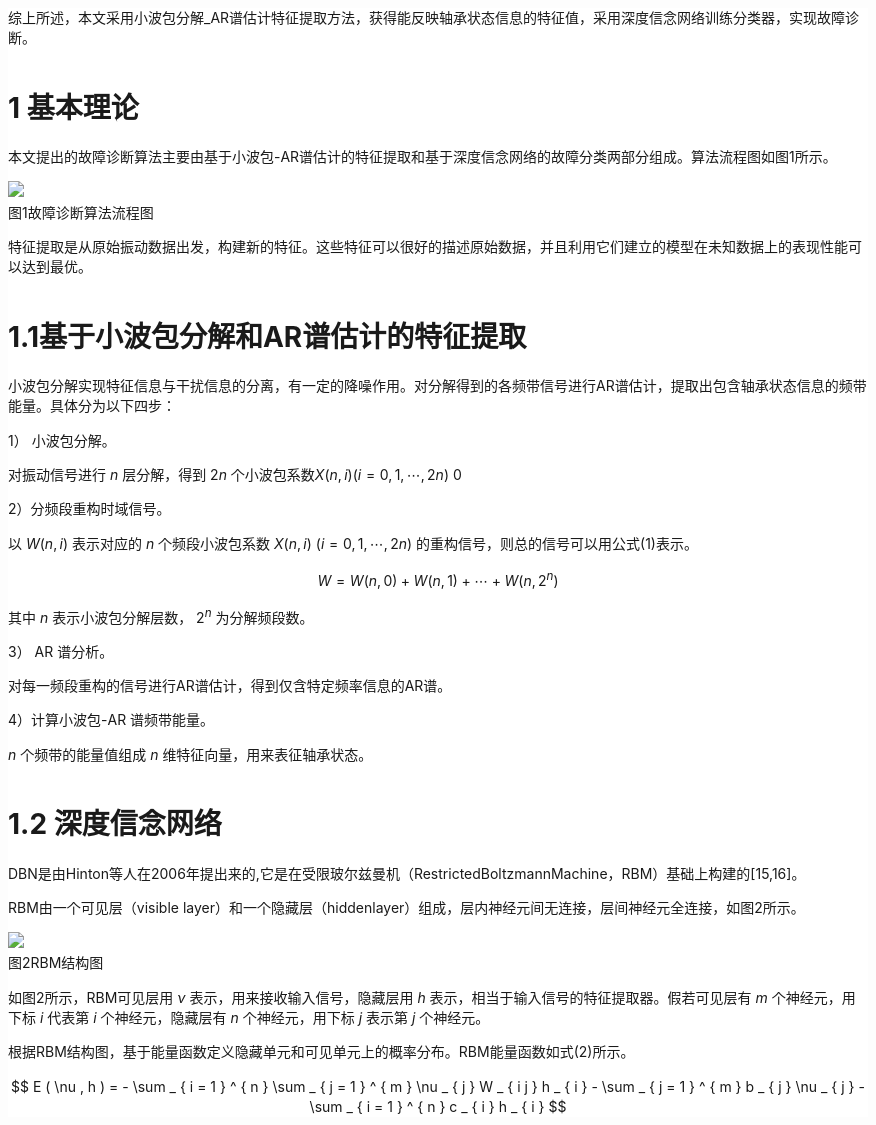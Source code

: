 综上所述，本文采用小波包分解_AR谱估计特征提取方法，获得能反映轴承状态信息的特征值，采用深度信念网络训练分类器，实现故障诊断。

# 1 基本理论

本文提出的故障诊断算法主要由基于小波包-AR谱估计的特征提取和基于深度信念网络的故障分类两部分组成。算法流程图如图1所示。

![](images/6f49c42ee2570dbdac33e33302f1f1583ec6eb3e2c5f6a511b718c0abe6df562.jpg)  
图1故障诊断算法流程图

特征提取是从原始振动数据出发，构建新的特征。这些特征可以很好的描述原始数据，并且利用它们建立的模型在未知数据上的表现性能可以达到最优。

# 1.1基于小波包分解和AR谱估计的特征提取

小波包分解实现特征信息与干扰信息的分离，有一定的降噪作用。对分解得到的各频带信号进行AR谱估计，提取出包含轴承状态信息的频带能量。具体分为以下四步：

1） 小波包分解。

对振动信号进行 $n$ 层分解，得到 $2 n$ 个小波包系数$X ( n , i ) ( i = 0 , 1 , \cdots , 2 n )$ 0

2）分频段重构时域信号。

以 $W ( n , i )$ 表示对应的 $n$ 个频段小波包系数 $X ( n , i )$ $( i = 0 , 1 , \cdots , 2 n )$ 的重构信号，则总的信号可以用公式(1)表示。

$$
W = W ( n , 0 ) + W ( n , 1 ) + \cdots + W ( n , 2 ^ { n } )
$$

其中 $n$ 表示小波包分解层数， $2 ^ { n }$ 为分解频段数。

3） AR 谱分析。

对每一频段重构的信号进行AR谱估计，得到仅含特定频率信息的AR谱。

4）计算小波包-AR 谱频带能量。

$n$ 个频带的能量值组成 $n$ 维特征向量，用来表征轴承状态。

# 1.2 深度信念网络

DBN是由Hinton等人在2006年提出来的,它是在受限玻尔兹曼机（RestrictedBoltzmannMachine，RBM）基础上构建的[15,16]。

RBM由一个可见层（visible layer）和一个隐藏层（hiddenlayer）组成，层内神经元间无连接，层间神经元全连接，如图2所示。

![](images/7cc8e7307a19f9f67a23942c045208daf4102aa107d6664fe7b46469e6da58f5.jpg)  
图2RBM结构图

如图2所示，RBM可见层用 $\nu$ 表示，用来接收输入信号，隐藏层用 $h$ 表示，相当于输入信号的特征提取器。假若可见层有 $m$ 个神经元，用下标 $i$ 代表第 $i$ 个神经元，隐藏层有 $n$ 个神经元，用下标 $j$ 表示第 $j$ 个神经元。

根据RBM结构图，基于能量函数定义隐藏单元和可见单元上的概率分布。RBM能量函数如式(2)所示。

$$
E ( \nu , h ) = - \sum _ { i = 1 } ^ { n } \sum _ { j = 1 } ^ { m } \nu _ { j } W _ { i j } h _ { i } - \sum _ { j = 1 } ^ { m } b _ { j } \nu _ { j } - \sum _ { i = 1 } ^ { n } c _ { i } h _ { i }
$$
